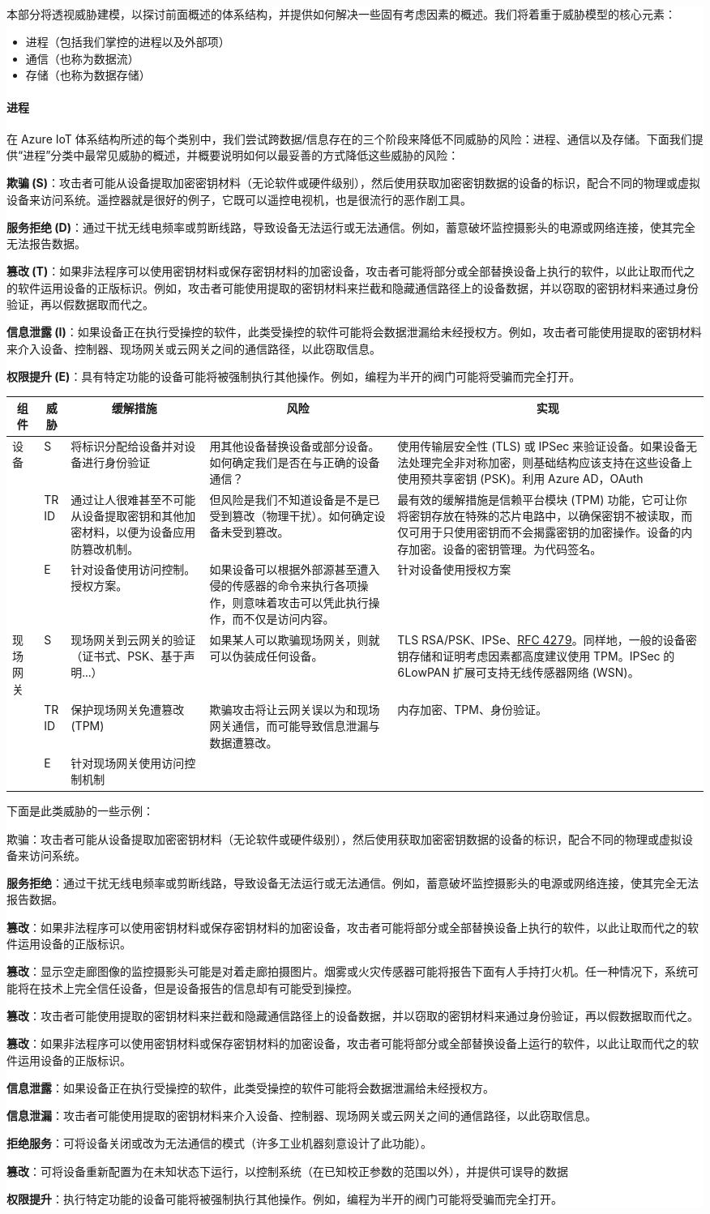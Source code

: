 本部分将透视威胁建模，以探讨前面概述的体系结构，并提供如何解决一些固有考虑因素的概述。我们将着重于威胁模型的核心元素：

- 进程（包括我们掌控的进程以及外部项）
- 通信（也称为数据流）
- 存储（也称为数据存储）

#### 进程

在 Azure IoT 体系结构所述的每个类别中，我们尝试跨数据/信息存在的三个阶段来降低不同威胁的风险：进程、通信以及存储。下面我们提供“进程”分类中最常见威胁的概述，并概要说明如何以最妥善的方式降低这些威胁的风险：

**欺骗 (S)**：攻击者可能从设备提取加密密钥材料（无论软件或硬件级别），然后使用获取加密密钥数据的设备的标识，配合不同的物理或虚拟设备来访问系统。遥控器就是很好的例子，它既可以遥控电视机，也是很流行的恶作剧工具。

**服务拒绝 (D)**：通过干扰无线电频率或剪断线路，导致设备无法运行或无法通信。例如，蓄意破坏监控摄影头的电源或网络连接，使其完全无法报告数据。

**篡改 (T)**：如果非法程序可以使用密钥材料或保存密钥材料的加密设备，攻击者可能将部分或全部替换设备上执行的软件，以此让取而代之的软件运用设备的正版标识。例如，攻击者可能使用提取的密钥材料来拦截和隐藏通信路径上的设备数据，并以窃取的密钥材料来通过身份验证，再以假数据取而代之。

**信息泄露 (I)**：如果设备正在执行受操控的软件，此类受操控的软件可能将会数据泄漏给未经授权方。例如，攻击者可能使用提取的密钥材料来介入设备、控制器、现场网关或云网关之间的通信路径，以此窃取信息。

**权限提升 (E)**：具有特定功能的设备可能将被强制执行其他操作。例如，编程为半开的阀门可能将受骗而完全打开。

| **组件** | **威胁** | **缓解措施** | **风险** | **实现** |
|---------------|------------|---------------------------------------------------------------------------------------------------------------------------------------------------------------|-------------------------------------------------------------------------------------------------------------------------------------------------------------------------------------------------------------|--------------------------------------------------------------------------------------------------------------------------------------------------------------------------------------------------------------------------------------------------------------------------------------------------------------------------------------------------------|
| 设备 | S | 将标识分配给设备并对设备进行身份验证 | 用其他设备替换设备或部分设备。如何确定我们是否在与正确的设备通信？ | 使用传输层安全性 (TLS) 或 IPSec 来验证设备。如果设备无法处理完全非对称加密，则基础结构应该支持在这些设备上使用预共享密钥 (PSK)。利用 Azure AD，OAuth |
| | TRID | 通过让人很难甚至不可能从设备提取密钥和其他加密材料，以便为设备应用防篡改机制。 | 但风险是我们不知道设备是不是已受到篡改（物理干扰）。如何确定设备未受到篡改。 | 最有效的缓解措施是信赖平台模块 (TPM) 功能，它可让你将密钥存放在特殊的芯片电路中，以确保密钥不被读取，而仅可用于只使用密钥而不会揭露密钥的加密操作。设备的内存加密。设备的密钥管理。为代码签名。 |
| | E | 针对设备使用访问控制。授权方案。 | 如果设备可以根据外部源甚至遭入侵的传感器的命令来执行各项操作，则意味着攻击可以凭此执行操作，而不仅是访问内容。 | 针对设备使用授权方案 |
| 现场网关 | S | 现场网关到云网关的验证（证书式、PSK、基于声明...） | 如果某人可以欺骗现场网关，则就可以伪装成任何设备。 | TLS RSA/PSK、IPSe、[RFC 4279](https://tools.ietf.org/html/rfc4279)。同样地，一般的设备密钥存储和证明考虑因素都高度建议使用 TPM。IPSec 的 6LowPAN 扩展可支持无线传感器网络 (WSN)。 |
| | TRID | 保护现场网关免遭篡改 (TPM) | 欺骗攻击将让云网关误以为和现场网关通信，而可能导致信息泄漏与数据遭篡改。 | 内存加密、TPM、身份验证。 |
| | E | 针对现场网关使用访问控制机制 | | |

下面是此类威胁的一些示例：

欺骗：攻击者可能从设备提取加密密钥材料（无论软件或硬件级别），然后使用获取加密密钥数据的设备的标识，配合不同的物理或虚拟设备来访问系统。

**服务拒绝**：通过干扰无线电频率或剪断线路，导致设备无法运行或无法通信。例如，蓄意破坏监控摄影头的电源或网络连接，使其完全无法报告数据。

**篡改**：如果非法程序可以使用密钥材料或保存密钥材料的加密设备，攻击者可能将部分或全部替换设备上执行的软件，以此让取而代之的软件运用设备的正版标识。

**篡改**：显示空走廊图像的监控摄影头可能是对着走廊拍摄图片。烟雾或火灾传感器可能将报告下面有人手持打火机。任一种情况下，系统可能将在技术上完全信任设备，但是设备报告的信息却有可能受到操控。

**篡改**：攻击者可能使用提取的密钥材料来拦截和隐藏通信路径上的设备数据，并以窃取的密钥材料来通过身份验证，再以假数据取而代之。

**篡改**：如果非法程序可以使用密钥材料或保存密钥材料的加密设备，攻击者可能将部分或全部替换设备上运行的软件，以此让取而代之的软件运用设备的正版标识。
   
**信息泄露**：如果设备正在执行受操控的软件，此类受操控的软件可能将会数据泄漏给未经授权方。

**信息泄漏**：攻击者可能使用提取的密钥材料来介入设备、控制器、现场网关或云网关之间的通信路径，以此窃取信息。

**拒绝服务**：可将设备关闭或改为无法通信的模式（许多工业机器刻意设计了此功能）。

**篡改**：可将设备重新配置为在未知状态下运行，以控制系统（在已知校正参数的范围以外），并提供可误导的数据

**权限提升**：执行特定功能的设备可能将被强制执行其他操作。例如，编程为半开的阀门可能将受骗而完全打开。
